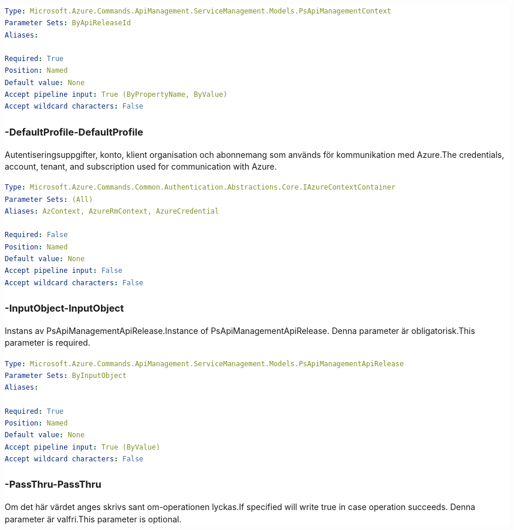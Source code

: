 ```yaml
Type: Microsoft.Azure.Commands.ApiManagement.ServiceManagement.Models.PsApiManagementContext
Parameter Sets: ByApiReleaseId
Aliases:

Required: True
Position: Named
Default value: None
Accept pipeline input: True (ByPropertyName, ByValue)
Accept wildcard characters: False
```

### <span data-ttu-id="ff759-119">-DefaultProfile</span><span class="sxs-lookup"><span data-stu-id="ff759-119">-DefaultProfile</span></span>
<span data-ttu-id="ff759-120">Autentiseringsuppgifter, konto, klient organisation och abonnemang som används för kommunikation med Azure.</span><span class="sxs-lookup"><span data-stu-id="ff759-120">The credentials, account, tenant, and subscription used for communication with Azure.</span></span>

```yaml
Type: Microsoft.Azure.Commands.Common.Authentication.Abstractions.Core.IAzureContextContainer
Parameter Sets: (All)
Aliases: AzContext, AzureRmContext, AzureCredential

Required: False
Position: Named
Default value: None
Accept pipeline input: False
Accept wildcard characters: False
```

### <span data-ttu-id="ff759-121">-InputObject</span><span class="sxs-lookup"><span data-stu-id="ff759-121">-InputObject</span></span>
<span data-ttu-id="ff759-122">Instans av PsApiManagementApiRelease.</span><span class="sxs-lookup"><span data-stu-id="ff759-122">Instance of PsApiManagementApiRelease.</span></span> <span data-ttu-id="ff759-123">Denna parameter är obligatorisk.</span><span class="sxs-lookup"><span data-stu-id="ff759-123">This parameter is required.</span></span>

```yaml
Type: Microsoft.Azure.Commands.ApiManagement.ServiceManagement.Models.PsApiManagementApiRelease
Parameter Sets: ByInputObject
Aliases:

Required: True
Position: Named
Default value: None
Accept pipeline input: True (ByValue)
Accept wildcard characters: False
```

### <span data-ttu-id="ff759-124">-PassThru</span><span class="sxs-lookup"><span data-stu-id="ff759-124">-PassThru</span></span>
<span data-ttu-id="ff759-125">Om det här värdet anges skrivs sant om-operationen lyckas.</span><span class="sxs-lookup"><span data-stu-id="ff759-125">If specified will write true in case operation succeeds.</span></span>
<span data-ttu-id="ff759-126">Denna parameter är valfri.</span><span class="sxs-lookup"><span data-stu-id="ff759-126">This parameter is optional.</span></span>
